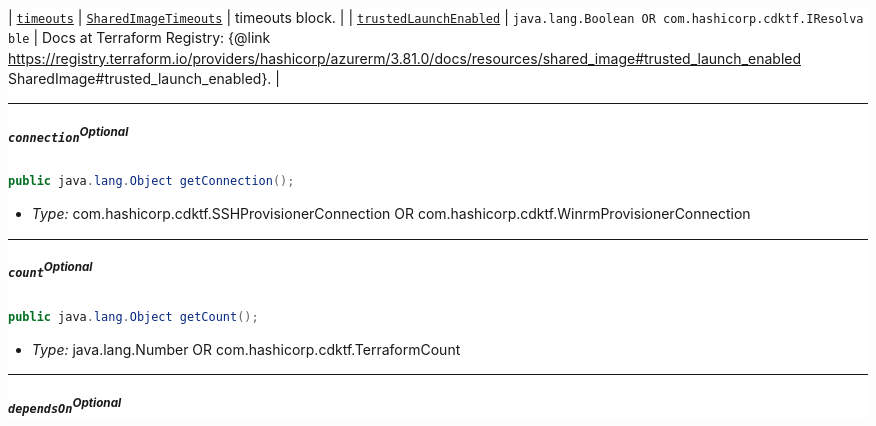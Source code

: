 | <code><a href="#@cdktf/provider-azurerm.sharedImage.SharedImageConfig.property.timeouts">timeouts</a></code> | <code><a href="#@cdktf/provider-azurerm.sharedImage.SharedImageTimeouts">SharedImageTimeouts</a></code> | timeouts block. |
| <code><a href="#@cdktf/provider-azurerm.sharedImage.SharedImageConfig.property.trustedLaunchEnabled">trustedLaunchEnabled</a></code> | <code>java.lang.Boolean OR com.hashicorp.cdktf.IResolvable</code> | Docs at Terraform Registry: {@link https://registry.terraform.io/providers/hashicorp/azurerm/3.81.0/docs/resources/shared_image#trusted_launch_enabled SharedImage#trusted_launch_enabled}. |

---

##### `connection`<sup>Optional</sup> <a name="connection" id="@cdktf/provider-azurerm.sharedImage.SharedImageConfig.property.connection"></a>

```java
public java.lang.Object getConnection();
```

- *Type:* com.hashicorp.cdktf.SSHProvisionerConnection OR com.hashicorp.cdktf.WinrmProvisionerConnection

---

##### `count`<sup>Optional</sup> <a name="count" id="@cdktf/provider-azurerm.sharedImage.SharedImageConfig.property.count"></a>

```java
public java.lang.Object getCount();
```

- *Type:* java.lang.Number OR com.hashicorp.cdktf.TerraformCount

---

##### `dependsOn`<sup>Optional</sup> <a name="dependsOn" id="@cdktf/provider-azurerm.sharedImage.SharedImageConfig.property.dependsOn"></a>

```java
